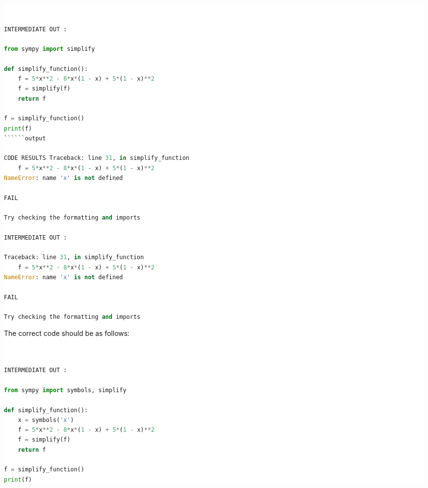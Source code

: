 
```python


INTERMEDIATE OUT :

from sympy import simplify

def simplify_function():
    f = 5*x**2 - 8*x*(1 - x) + 5*(1 - x)**2
    f = simplify(f)
    return f

f = simplify_function()
print(f)
``````output

CODE RESULTS Traceback: line 31, in simplify_function
    f = 5*x**2 - 8*x*(1 - x) + 5*(1 - x)**2
NameError: name 'x' is not defined

FAIL

Try checking the formatting and imports

INTERMEDIATE OUT :

Traceback: line 31, in simplify_function
    f = 5*x**2 - 8*x*(1 - x) + 5*(1 - x)**2
NameError: name 'x' is not defined

FAIL

Try checking the formatting and imports
```
The correct code should be as follows:

```python


INTERMEDIATE OUT :

from sympy import symbols, simplify

def simplify_function():
    x = symbols('x')
    f = 5*x**2 - 8*x*(1 - x) + 5*(1 - x)**2
    f = simplify(f)
    return f

f = simplify_function()
print(f)
```
